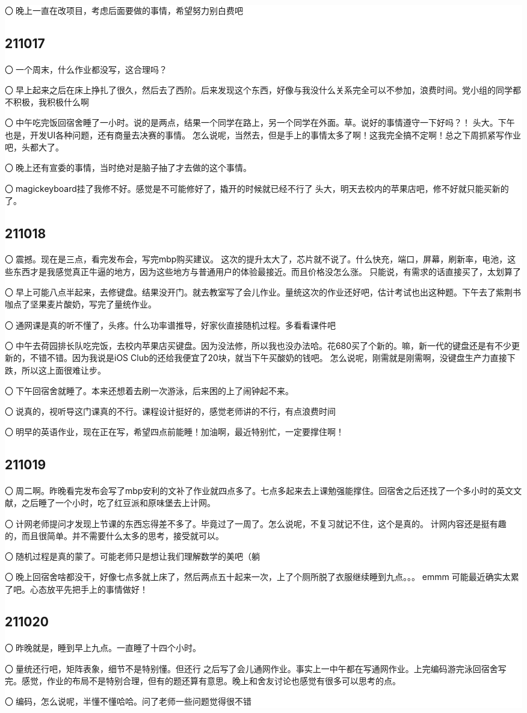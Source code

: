 〇 晚上一直在改项目，考虑后面要做的事情，希望努力别白费吧

## 211017

〇 一个周末，什么作业都没写，这合理吗？

〇 早上起来之后在床上挣扎了很久，然后去了西阶。后来发现这个东西，好像与我没什么关系完全可以不参加，浪费时间。党小组的同学都不积极，我积极什么啊

〇 中午吃完饭回宿舍睡了一小时。说的是两点，结果一个同学在路上，另一个同学在外面。草。说好的事情遵守一下好吗？！
头大。下午也是，开发UI各种问题，还有商量去决赛的事情。
怎么说呢，当然去，但是手上的事情太多了啊！这我完全搞不定啊！总之下周抓紧写作业吧，头都大了。

〇 晚上还有宣委的事情，当时绝对是脑子抽了才去做的这个事情。

〇 magickeyboard挂了我修不好。感觉是不可能修好了，撬开的时候就已经不行了
头大，明天去校内的苹果店吧，修不好就只能买新的了。

## 211018

〇 震撼。现在是三点，看完发布会，写完mbp购买建议。
这次的提升太大了，芯片就不说了。什么快充，端口，屏幕，刷新率，电池，这些东西才是我感觉真正牛逼的地方，因为这些地方与普通用户的体验最接近。而且价格没怎么涨。
只能说，有需求的话直接买了，太划算了

〇 早上可能八点半起来，去修键盘。结果没开门。就去教室写了会儿作业。量统这次的作业还好吧，估计考试也出这种题。下午去了紫荆书咖点了坚果麦片酸奶，写完了量统作业。

〇 通网课是真的听不懂了，头疼。什么功率谱推导，好家伙直接随机过程。多看看课件吧

〇 中午去荷园排长队吃完饭，去校内苹果店买键盘。因为没法修，所以我也没办法哈。花680买了个新的。嘛，新一代的键盘还是有不少更新的，不错不错。因为我说是iOS Club的还给我便宜了20块，就当下午买酸奶的钱吧。
怎么说呢，刚需就是刚需啊，没键盘生产力直接下跌，所以这上面很难让步。

〇 下午回宿舍就睡了。本来还想着去刷一次游泳，后来困的上了闹钟起不来。

〇 说真的，视听导这门课真的不行。课程设计挺好的，感觉老师讲的不行，有点浪费时间

〇 明早的英语作业，现在正在写，希望四点前能睡！加油啊，最近特别忙，一定要撑住啊！

## 211019

〇 周二啊。昨晚看完发布会写了mbp安利的文补了作业就四点多了。七点多起来去上课勉强能撑住。回宿舍之后还找了一个多小时的英文文献，之后睡了一个小时，吃了红豆派和原味堡去上计网。

〇 计网老师提问才发现上节课的东西忘得差不多了。毕竟过了一周了。怎么说呢，不复习就记不住，这个是真的。
计网内容还是挺有趣的，而且很简单。并不需要什么太多的思考，接受就可以。

〇 随机过程是真的蒙了。可能老师只是想让我们理解数学的美吧（躺

〇 晚上回宿舍啥都没干，好像七点多就上床了，然后两点五十起来一次，上了个厕所脱了衣服继续睡到九点。。。
emmm 可能最近确实太累了吧。心态放平先把手上的事情做好！

## 211020

〇 昨晚就是，睡到早上九点。一直睡了十四个小时。

〇 量统还行吧，矩阵表象，细节不是特别懂。但还行
之后写了会儿通网作业。事实上一中午都在写通网作业。上完编码游完泳回宿舍写完。感觉，作业的布局不是特别合理，但有的题还算有意思。晚上和舍友讨论也感觉有很多可以思考的点。

〇 编码，怎么说呢，半懂不懂哈哈。问了老师一些问题觉得很不错
